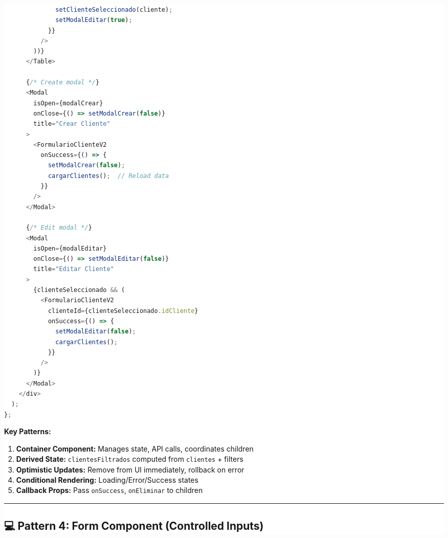 ```javascript
              setClienteSeleccionado(cliente);
              setModalEditar(true);
            }}
          />
        ))}
      </Table>

      {/* Create modal */}
      <Modal
        isOpen={modalCrear}
        onClose={() => setModalCrear(false)}
        title="Crear Cliente"
      >
        <FormularioClienteV2
          onSuccess={() => {
            setModalCrear(false);
            cargarClientes();  // Reload data
          }}
        />
      </Modal>

      {/* Edit modal */}
      <Modal
        isOpen={modalEditar}
        onClose={() => setModalEditar(false)}
        title="Editar Cliente"
      >
        {clienteSeleccionado && (
          <FormularioClienteV2
            clienteId={clienteSeleccionado.idCliente}
            onSuccess={() => {
              setModalEditar(false);
              cargarClientes();
            }}
          />
        )}
      </Modal>
    </div>
  );
};
```

**Key Patterns:**
1. **Container Component:** Manages state, API calls, coordinates children
2. **Derived State:** `clientesFiltrados` computed from `clientes` + filters
3. **Optimistic Updates:** Remove from UI immediately, rollback on error
4. **Conditional Rendering:** Loading/Error/Success states
5. **Callback Props:** Pass `onSuccess`, `onEliminar` to children

---

## 💻 **Pattern 4: Form Component (Controlled Inputs)**
